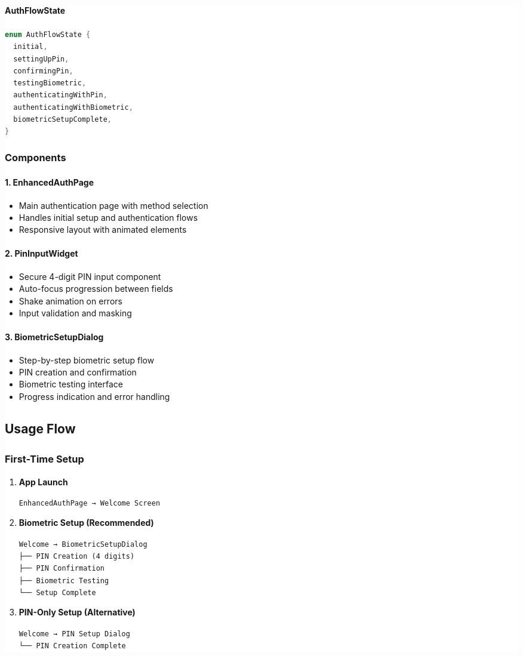 #### AuthFlowState
```dart
enum AuthFlowState {
  initial,
  settingUpPin,
  confirmingPin,
  testingBiometric,
  authenticatingWithPin,
  authenticatingWithBiometric,
  biometricSetupComplete,
}
```

### Components

#### 1. EnhancedAuthPage
- Main authentication page with method selection
- Handles initial setup and authentication flows
- Responsive layout with animated elements

#### 2. PinInputWidget
- Secure 4-digit PIN input component
- Auto-focus progression between fields
- Shake animation on errors
- Input validation and masking

#### 3. BiometricSetupDialog
- Step-by-step biometric setup flow
- PIN creation and confirmation
- Biometric testing interface
- Progress indication and error handling

## Usage Flow

### First-Time Setup

1. **App Launch**
   ```
   EnhancedAuthPage → Welcome Screen
   ```

2. **Biometric Setup (Recommended)**
   ```
   Welcome → BiometricSetupDialog
   ├── PIN Creation (4 digits)
   ├── PIN Confirmation 
   ├── Biometric Testing
   └── Setup Complete
   ```

3. **PIN-Only Setup (Alternative)**
   ```
   Welcome → PIN Setup Dialog
   └── PIN Creation Complete
   ```
